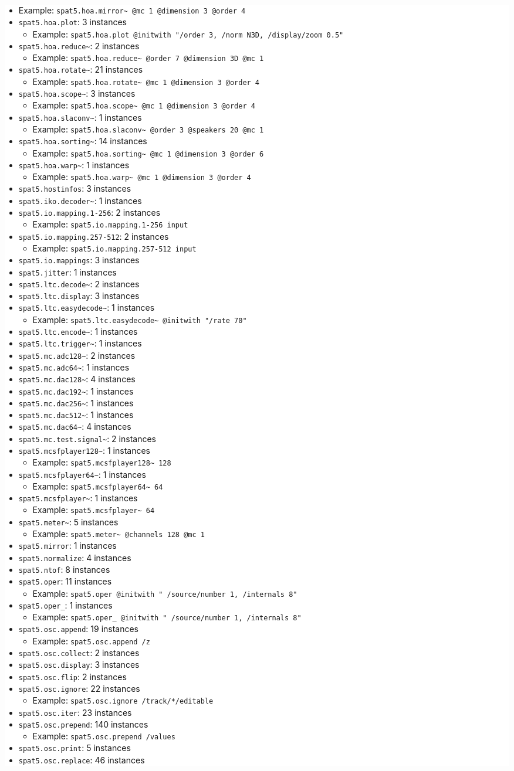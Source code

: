   - Example: `spat5.hoa.mirror~ @mc 1 @dimension 3 @order 4`
- `spat5.hoa.plot`: 3 instances
  - Example: `spat5.hoa.plot @initwith "/order 3, /norm N3D, /display/zoom 0.5"`
- `spat5.hoa.reduce~`: 2 instances
  - Example: `spat5.hoa.reduce~ @order 7 @dimension 3D @mc 1`
- `spat5.hoa.rotate~`: 21 instances
  - Example: `spat5.hoa.rotate~ @mc 1 @dimension 3 @order 4`
- `spat5.hoa.scope~`: 3 instances
  - Example: `spat5.hoa.scope~ @mc 1 @dimension 3 @order 4`
- `spat5.hoa.slaconv~`: 1 instances
  - Example: `spat5.hoa.slaconv~ @order 3 @speakers 20 @mc 1`
- `spat5.hoa.sorting~`: 14 instances
  - Example: `spat5.hoa.sorting~ @mc 1 @dimension 3 @order 6`
- `spat5.hoa.warp~`: 1 instances
  - Example: `spat5.hoa.warp~ @mc 1 @dimension 3 @order 4`
- `spat5.hostinfos`: 3 instances
- `spat5.iko.decoder~`: 1 instances
- `spat5.io.mapping.1-256`: 2 instances
  - Example: `spat5.io.mapping.1-256 input`
- `spat5.io.mapping.257-512`: 2 instances
  - Example: `spat5.io.mapping.257-512 input`
- `spat5.io.mappings`: 3 instances
- `spat5.jitter`: 1 instances
- `spat5.ltc.decode~`: 2 instances
- `spat5.ltc.display`: 3 instances
- `spat5.ltc.easydecode~`: 1 instances
  - Example: `spat5.ltc.easydecode~ @initwith "/rate 70"`
- `spat5.ltc.encode~`: 1 instances
- `spat5.ltc.trigger~`: 1 instances
- `spat5.mc.adc128~`: 2 instances
- `spat5.mc.adc64~`: 1 instances
- `spat5.mc.dac128~`: 4 instances
- `spat5.mc.dac192~`: 1 instances
- `spat5.mc.dac256~`: 1 instances
- `spat5.mc.dac512~`: 1 instances
- `spat5.mc.dac64~`: 4 instances
- `spat5.mc.test.signal~`: 2 instances
- `spat5.mcsfplayer128~`: 1 instances
  - Example: `spat5.mcsfplayer128~ 128`
- `spat5.mcsfplayer64~`: 1 instances
  - Example: `spat5.mcsfplayer64~ 64`
- `spat5.mcsfplayer~`: 1 instances
  - Example: `spat5.mcsfplayer~ 64`
- `spat5.meter~`: 5 instances
  - Example: `spat5.meter~ @channels 128 @mc 1`
- `spat5.mirror`: 1 instances
- `spat5.normalize`: 4 instances
- `spat5.ntof`: 8 instances
- `spat5.oper`: 11 instances
  - Example: `spat5.oper @initwith " /source/number 1, /internals 8"`
- `spat5.oper_`: 1 instances
  - Example: `spat5.oper_ @initwith " /source/number 1, /internals 8"`
- `spat5.osc.append`: 19 instances
  - Example: `spat5.osc.append /z`
- `spat5.osc.collect`: 2 instances
- `spat5.osc.display`: 3 instances
- `spat5.osc.flip`: 2 instances
- `spat5.osc.ignore`: 22 instances
  - Example: `spat5.osc.ignore /track/*/editable`
- `spat5.osc.iter`: 23 instances
- `spat5.osc.prepend`: 140 instances
  - Example: `spat5.osc.prepend /values`
- `spat5.osc.print`: 5 instances
- `spat5.osc.replace`: 46 instances
